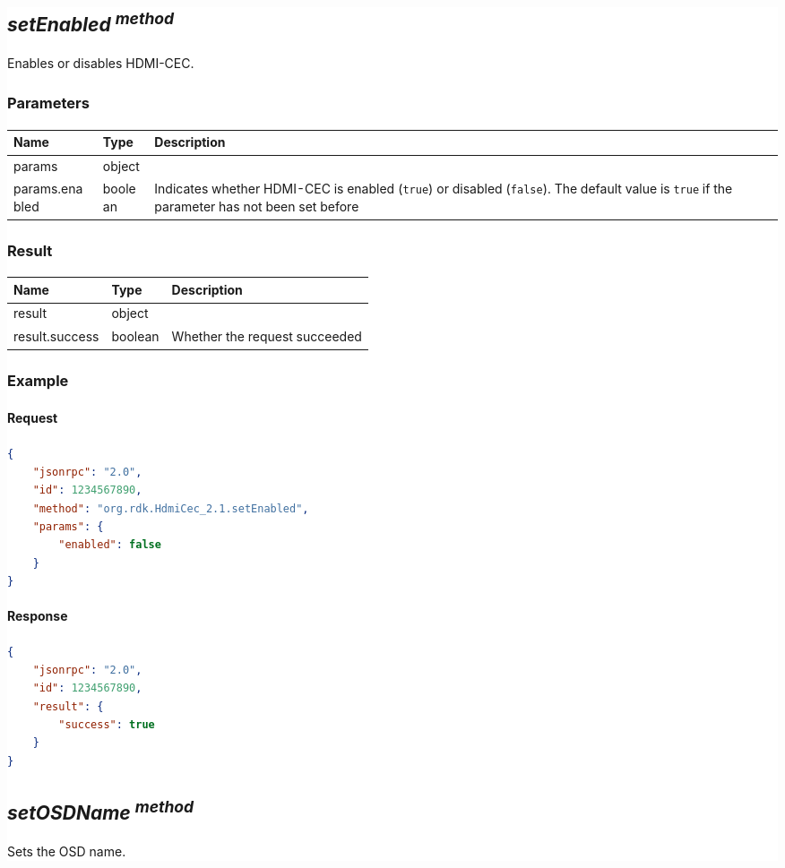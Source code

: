 <a name="method.setEnabled"></a>
## *setEnabled <sup>method</sup>*

Enables or disables HDMI-CEC.

### Parameters

| Name | Type | Description |
| :-------- | :-------- | :-------- |
| params | object |  |
| params.enabled | boolean | Indicates whether HDMI-CEC is enabled (`true`) or disabled (`false`). The default value is `true` if the parameter has not been set before |

### Result

| Name | Type | Description |
| :-------- | :-------- | :-------- |
| result | object |  |
| result.success | boolean | Whether the request succeeded |

### Example

#### Request

```json
{
    "jsonrpc": "2.0",
    "id": 1234567890,
    "method": "org.rdk.HdmiCec_2.1.setEnabled",
    "params": {
        "enabled": false
    }
}
```

#### Response

```json
{
    "jsonrpc": "2.0",
    "id": 1234567890,
    "result": {
        "success": true
    }
}
```

<a name="method.setOSDName"></a>
## *setOSDName <sup>method</sup>*

Sets the OSD name.

